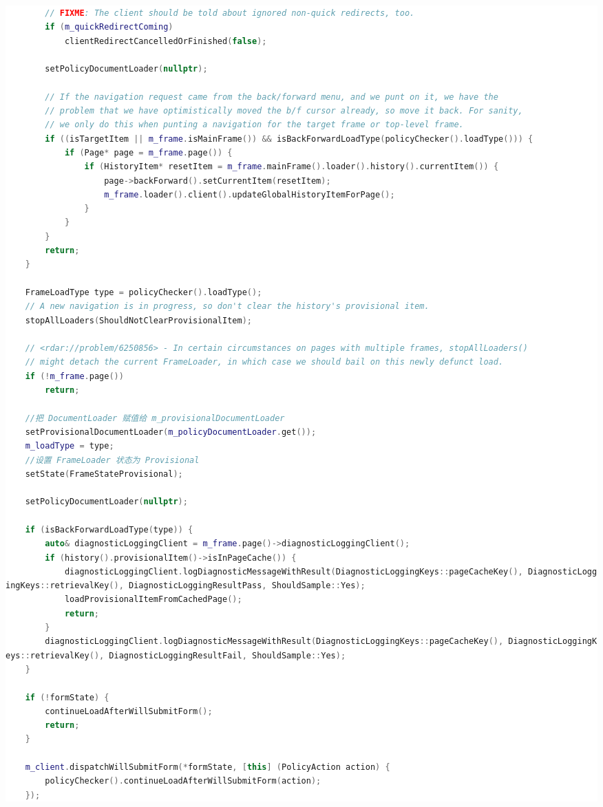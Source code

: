 ```c++
        // FIXME: The client should be told about ignored non-quick redirects, too.
        if (m_quickRedirectComing)
            clientRedirectCancelledOrFinished(false);

        setPolicyDocumentLoader(nullptr);

        // If the navigation request came from the back/forward menu, and we punt on it, we have the 
        // problem that we have optimistically moved the b/f cursor already, so move it back. For sanity,
        // we only do this when punting a navigation for the target frame or top-level frame.  
        if ((isTargetItem || m_frame.isMainFrame()) && isBackForwardLoadType(policyChecker().loadType())) {
            if (Page* page = m_frame.page()) {
                if (HistoryItem* resetItem = m_frame.mainFrame().loader().history().currentItem()) {
                    page->backForward().setCurrentItem(resetItem);
                    m_frame.loader().client().updateGlobalHistoryItemForPage();
                }
            }
        }
        return;
    }

    FrameLoadType type = policyChecker().loadType();
    // A new navigation is in progress, so don't clear the history's provisional item.
    stopAllLoaders(ShouldNotClearProvisionalItem);
    
    // <rdar://problem/6250856> - In certain circumstances on pages with multiple frames, stopAllLoaders()
    // might detach the current FrameLoader, in which case we should bail on this newly defunct load. 
    if (!m_frame.page())
        return;
    
    //把 DocumentLoader 赋值给 m_provisionalDocumentLoader
    setProvisionalDocumentLoader(m_policyDocumentLoader.get());
    m_loadType = type;
    //设置 FrameLoader 状态为 Provisional
    setState(FrameStateProvisional);

    setPolicyDocumentLoader(nullptr);

    if (isBackForwardLoadType(type)) {
        auto& diagnosticLoggingClient = m_frame.page()->diagnosticLoggingClient();
        if (history().provisionalItem()->isInPageCache()) {
            diagnosticLoggingClient.logDiagnosticMessageWithResult(DiagnosticLoggingKeys::pageCacheKey(), DiagnosticLoggingKeys::retrievalKey(), DiagnosticLoggingResultPass, ShouldSample::Yes);
            loadProvisionalItemFromCachedPage();
            return;
        }
        diagnosticLoggingClient.logDiagnosticMessageWithResult(DiagnosticLoggingKeys::pageCacheKey(), DiagnosticLoggingKeys::retrievalKey(), DiagnosticLoggingResultFail, ShouldSample::Yes);
    }

    if (!formState) {
        continueLoadAfterWillSubmitForm();
        return;
    }

    m_client.dispatchWillSubmitForm(*formState, [this] (PolicyAction action) {
        policyChecker().continueLoadAfterWillSubmitForm(action);
    });
```